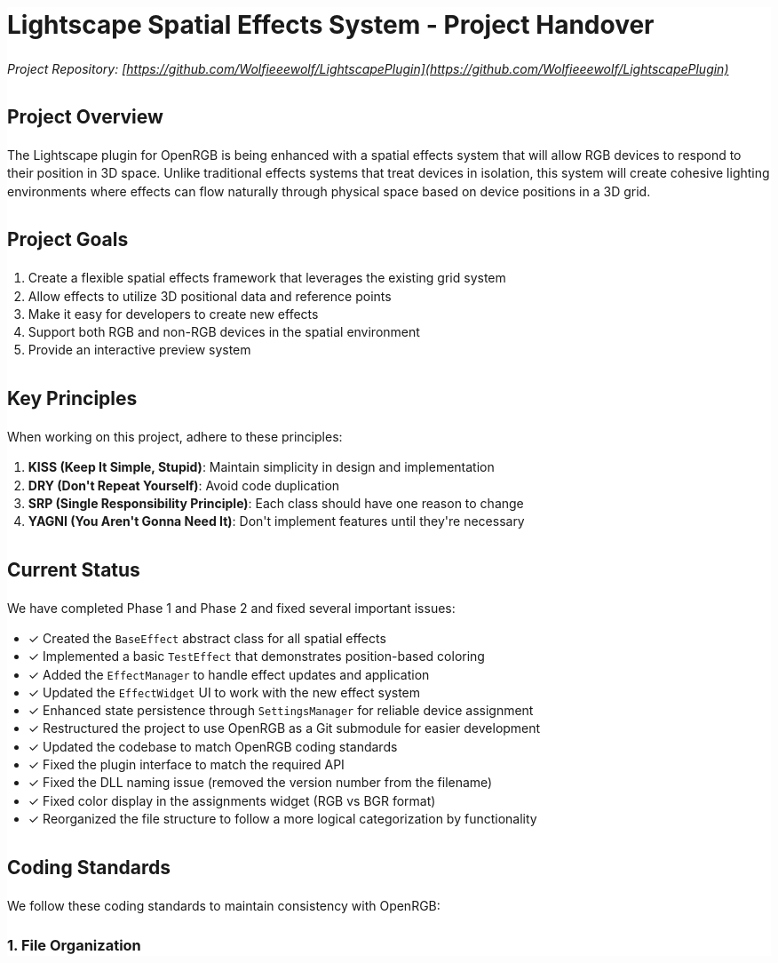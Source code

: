 # Lightscape Spatial Effects System - Project Handover

*Project Repository: [https://github.com/Wolfieeewolf/LightscapePlugin](https://github.com/Wolfieeewolf/LightscapePlugin)*

## Project Overview

The Lightscape plugin for OpenRGB is being enhanced with a spatial effects system that will allow RGB devices to respond to their position in 3D space. Unlike traditional effects systems that treat devices in isolation, this system will create cohesive lighting environments where effects can flow naturally through physical space based on device positions in a 3D grid.

## Project Goals

1. Create a flexible spatial effects framework that leverages the existing grid system
2. Allow effects to utilize 3D positional data and reference points
3. Make it easy for developers to create new effects
4. Support both RGB and non-RGB devices in the spatial environment
5. Provide an interactive preview system

## Key Principles

When working on this project, adhere to these principles:

1. **KISS (Keep It Simple, Stupid)**: Maintain simplicity in design and implementation
2. **DRY (Don't Repeat Yourself)**: Avoid code duplication
3. **SRP (Single Responsibility Principle)**: Each class should have one reason to change
4. **YAGNI (You Aren't Gonna Need It)**: Don't implement features until they're necessary

## Current Status

We have completed Phase 1 and Phase 2 and fixed several important issues:

- ✓ Created the `BaseEffect` abstract class for all spatial effects
- ✓ Implemented a basic `TestEffect` that demonstrates position-based coloring
- ✓ Added the `EffectManager` to handle effect updates and application
- ✓ Updated the `EffectWidget` UI to work with the new effect system
- ✓ Enhanced state persistence through `SettingsManager` for reliable device assignment
- ✓ Restructured the project to use OpenRGB as a Git submodule for easier development
- ✓ Updated the codebase to match OpenRGB coding standards
- ✓ Fixed the plugin interface to match the required API
- ✓ Fixed the DLL naming issue (removed the version number from the filename)
- ✓ Fixed color display in the assignments widget (RGB vs BGR format)
- ✓ Reorganized the file structure to follow a more logical categorization by functionality

## Coding Standards

We follow these coding standards to maintain consistency with OpenRGB:

### 1. File Organization
